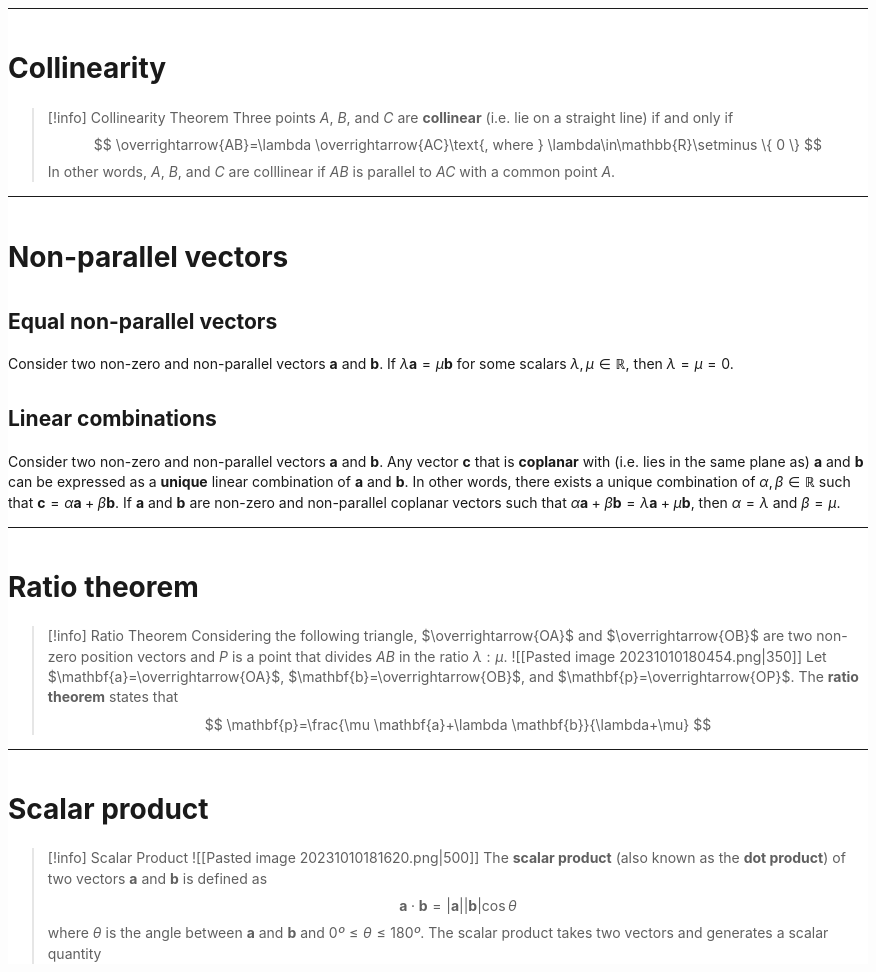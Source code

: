 
---
# Collinearity
>[!info] Collinearity Theorem
>Three points $A$, $B$, and $C$ are **collinear** (i.e. lie on a straight line) if and only if
> $$
>\overrightarrow{AB}=\lambda \overrightarrow{AC}\text{, where } \lambda\in\mathbb{R}\setminus \{ 0 \}
>$$
> In other words, $A$, $B$, and $C$ are colllinear if $AB$ is parallel to $AC$ with a common point $A$.

---
# Non-parallel vectors
## Equal non-parallel vectors
Consider two non-zero and non-parallel vectors $\mathbf{a}$ and $\mathbf{b}$.
If $\lambda \mathbf{a} = \mu \mathbf{b}$ for some scalars $\lambda,\mu\in\mathbb{R}$, then $\lambda=\mu=0$.
## Linear combinations
Consider two non-zero and non-parallel vectors $\mathbf{a}$ and $\mathbf{b}$.
Any vector $\mathbf{c}$ that is **coplanar** with (i.e. lies in the same plane as) $\mathbf{a}$ and $\mathbf{b}$ can be expressed as a **unique** linear combination of $\mathbf{a}$ and $\mathbf{b}$.
In other words, there exists a unique combination of $\alpha,\beta\in\mathbb{R}$ such that $\mathbf{c}=\alpha \mathbf{a}+\beta \mathbf{b}$.
If $\mathbf{a}$ and $\mathbf{b}$ are non-zero and non-parallel coplanar vectors such that $\alpha \mathbf{a}+\beta \mathbf{b}=\lambda \mathbf{a}+\mu \mathbf{b}$, then $\alpha=\lambda$ and $\beta=\mu$.

---
# Ratio theorem
>[!info] Ratio Theorem
>Considering the following triangle, $\overrightarrow{OA}$ and $\overrightarrow{OB}$ are two non-zero position vectors and $P$ is a point that divides $AB$ in the ratio $\lambda:\mu$.
>![[Pasted image 20231010180454.png|350]]
>Let $\mathbf{a}=\overrightarrow{OA}$, $\mathbf{b}=\overrightarrow{OB}$, and $\mathbf{p}=\overrightarrow{OP}$. The **ratio theorem** states that
>$$
>\mathbf{p}=\frac{\mu \mathbf{a}+\lambda \mathbf{b}}{\lambda+\mu}
>$$

---
# Scalar product
>[!info] Scalar Product
>![[Pasted image 20231010181620.png|500]]
>The **scalar product** (also known as the **dot product**) of two vectors $\mathbf{a}$ and $\mathbf{b}$ is defined as
>$$
>\mathbf{a}\cdot \mathbf{b}=|\mathbf{a}| |\mathbf{b}|\cos \theta
>$$
>where $\theta$ is the angle between $\mathbf{a}$ and $\mathbf{b}$ and $0º\leq\theta\leq 180º$.
>The scalar product takes two vectors and generates a scalar quantity
